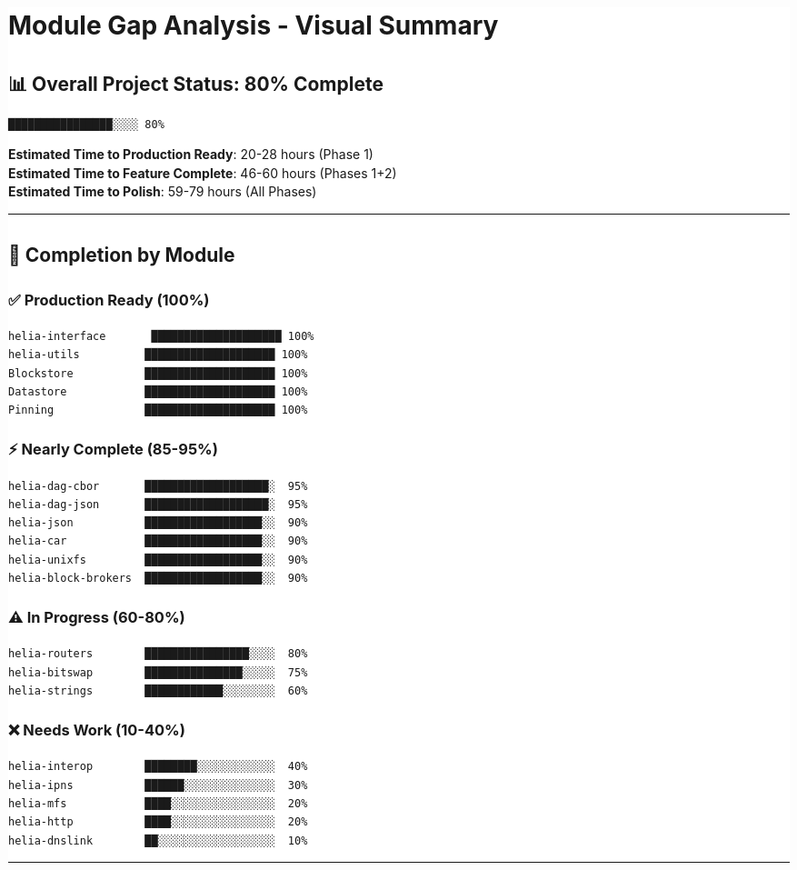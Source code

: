 # Module Gap Analysis - Visual Summary

## 📊 Overall Project Status: 80% Complete

```
████████████████░░░░ 80%
```

**Estimated Time to Production Ready**: 20-28 hours (Phase 1)  
**Estimated Time to Feature Complete**: 46-60 hours (Phases 1+2)  
**Estimated Time to Polish**: 59-79 hours (All Phases)

---

## 🎯 Completion by Module

### ✅ Production Ready (100%)
```
helia-interface       ████████████████████ 100%
helia-utils          ████████████████████ 100%
Blockstore           ████████████████████ 100%
Datastore            ████████████████████ 100%
Pinning              ████████████████████ 100%
```

### ⚡ Nearly Complete (85-95%)
```
helia-dag-cbor       ███████████████████░  95%
helia-dag-json       ███████████████████░  95%
helia-json           ██████████████████░░  90%
helia-car            ██████████████████░░  90%
helia-unixfs         ██████████████████░░  90%
helia-block-brokers  ██████████████████░░  90%
```

### ⚠️ In Progress (60-80%)
```
helia-routers        ████████████████░░░░  80%
helia-bitswap        ███████████████░░░░░  75%
helia-strings        ████████████░░░░░░░░  60%
```

### ❌ Needs Work (10-40%)
```
helia-interop        ████████░░░░░░░░░░░░  40%
helia-ipns           ██████░░░░░░░░░░░░░░  30%
helia-mfs            ████░░░░░░░░░░░░░░░░  20%
helia-http           ████░░░░░░░░░░░░░░░░  20%
helia-dnslink        ██░░░░░░░░░░░░░░░░░░  10%
```

---